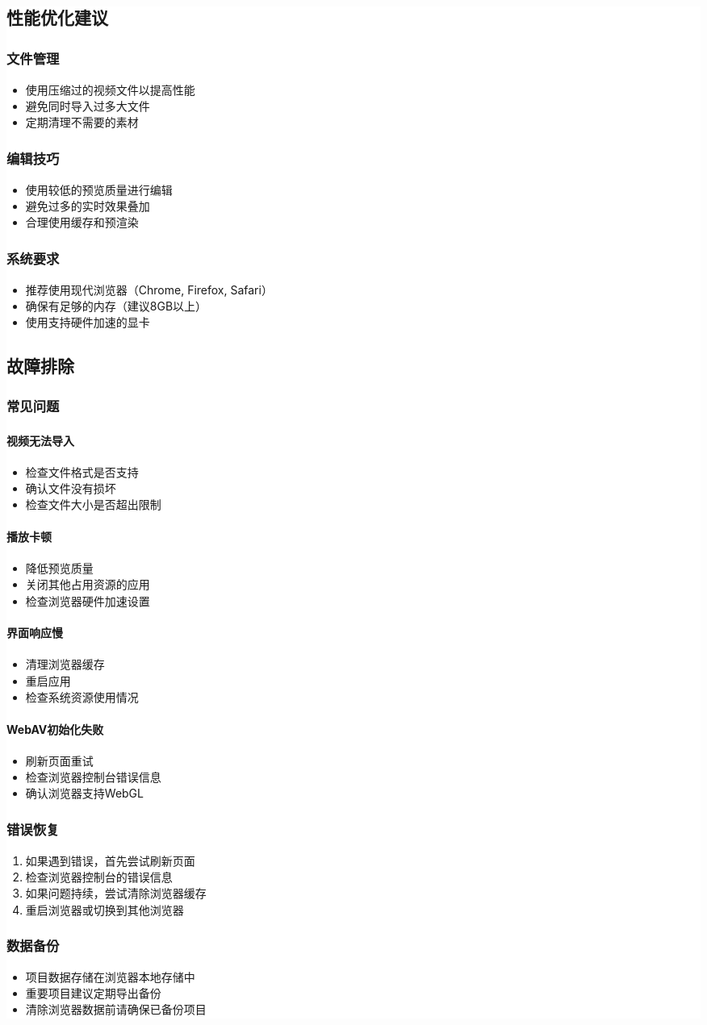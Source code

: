 ## 性能优化建议

### 文件管理
- 使用压缩过的视频文件以提高性能
- 避免同时导入过多大文件
- 定期清理不需要的素材

### 编辑技巧
- 使用较低的预览质量进行编辑
- 避免过多的实时效果叠加
- 合理使用缓存和预渲染

### 系统要求
- 推荐使用现代浏览器（Chrome, Firefox, Safari）
- 确保有足够的内存（建议8GB以上）
- 使用支持硬件加速的显卡

## 故障排除

### 常见问题

#### 视频无法导入
- 检查文件格式是否支持
- 确认文件没有损坏
- 检查文件大小是否超出限制

#### 播放卡顿
- 降低预览质量
- 关闭其他占用资源的应用
- 检查浏览器硬件加速设置

#### 界面响应慢
- 清理浏览器缓存
- 重启应用
- 检查系统资源使用情况

#### WebAV初始化失败
- 刷新页面重试
- 检查浏览器控制台错误信息
- 确认浏览器支持WebGL

### 错误恢复
1. 如果遇到错误，首先尝试刷新页面
2. 检查浏览器控制台的错误信息
3. 如果问题持续，尝试清除浏览器缓存
4. 重启浏览器或切换到其他浏览器

### 数据备份
- 项目数据存储在浏览器本地存储中
- 重要项目建议定期导出备份
- 清除浏览器数据前请确保已备份项目
